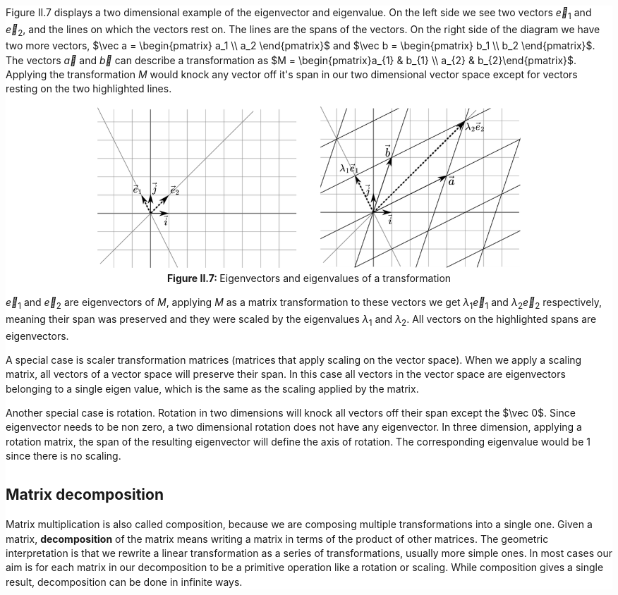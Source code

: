 Figure II.7 displays a two dimensional example of the eigenvector and eigenvalue. On the left side we see two vectors $\vec e_1$ and $\vec e_2$, and the lines on which the vectors rest on. The lines are the spans of the vectors. On the right side of the diagram we have two more vectors, $\vec a = \begin{pmatrix} a_1 \\ a_2 \end{pmatrix}$ and $\vec b = \begin{pmatrix} b_1 \\ b_2 \end{pmatrix}$. The vectors $\vec a$ and $\vec b$ can describe a transformation as $M = \begin{pmatrix}a_{1} & b_{1} \\ a_{2} & b_{2}\end{pmatrix}$. Applying the transformation $M$ would knock any vector off it's span in our two dimensional vector space except for vectors resting on the two highlighted lines. 

<p align="center">
<img src="./img/ii-eigen.png" width="600">
<br><b>Figure II.7: </b>Eigenvectors and eigenvalues of a transformation</p>

$\vec e_1$ and $\vec e_2$ are eigenvectors of $M$, applying $M$ as a matrix transformation to these vectors we get $\lambda_1 \vec e_1$ and $\lambda_2 \vec e_2$ respectively, meaning their span was preserved and they were scaled by the eigenvalues $\lambda_1$ and $\lambda_2$. All vectors on the highlighted spans are eigenvectors.

A special case is scaler transformation matrices (matrices that apply scaling on the vector space). When we apply a scaling matrix, all vectors of a vector space will preserve their span. In this case all vectors in the vector space are eigenvectors belonging to a single eigen value, which is the same as the scaling applied by the matrix.

Another special case is rotation. Rotation in two dimensions will knock all vectors off their span except the $\vec 0$. Since eigenvector needs to be non zero, a two dimensional rotation does not have any eigenvector. In three dimension, applying a rotation matrix, the span of the resulting eigenvector will define the axis of rotation. The corresponding eigenvalue would be $1$ since there is no scaling.

## **Matrix decomposition**

Matrix multiplication is also called composition, because we are composing multiple transformations into a single one. Given a matrix, **decomposition** of the matrix means writing a matrix in terms of the product of other matrices. The geometric interpretation is that we rewrite a linear transformation as a series of transformations, usually more simple ones. In most cases our aim is for each matrix in our decomposition to be a primitive operation like a rotation or scaling. While composition gives a single result, decomposition can be done in infinite ways.
